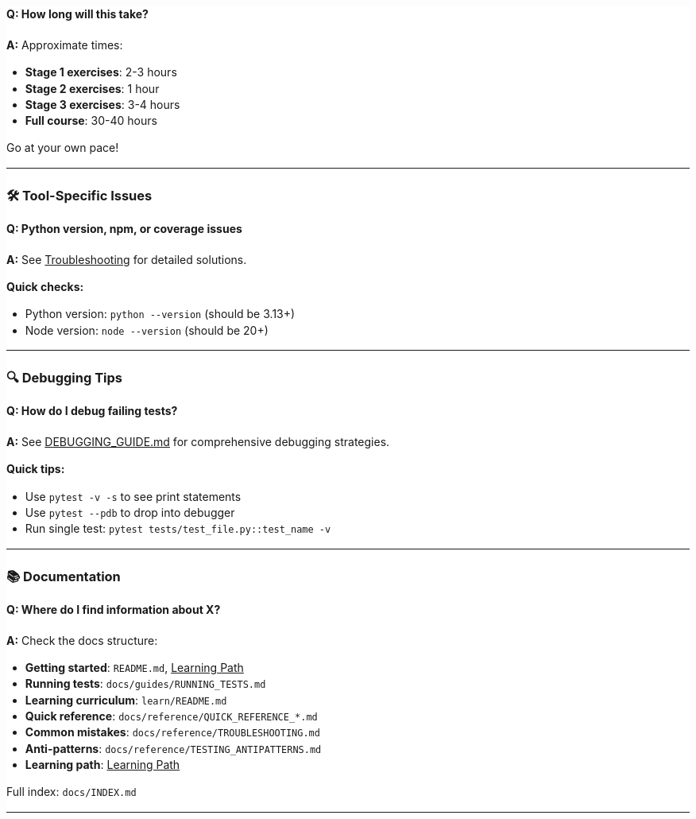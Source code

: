 
#### Q: How long will this take?

**A:** Approximate times:

- **Stage 1 exercises**: 2-3 hours
- **Stage 2 exercises**: 1 hour
- **Stage 3 exercises**: 3-4 hours
- **Full course**: 30-40 hours

Go at your own pace!

---

### 🛠️ Tool-Specific Issues

#### Q: Python version, npm, or coverage issues

**A:** See [Troubleshooting](#-troubleshooting) for detailed solutions.

**Quick checks:**

- Python version: `python --version` (should be 3.13+)
- Node version: `node --version` (should be 20+)

---

### 🔍 Debugging Tips

#### Q: How do I debug failing tests?

**A:** See [DEBUGGING_GUIDE.md](docs/reference/DEBUGGING_GUIDE.md) for comprehensive debugging strategies.

**Quick tips:**

- Use `pytest -v -s` to see print statements
- Use `pytest --pdb` to drop into debugger
- Run single test: `pytest tests/test_file.py::test_name -v`

---

### 📚 Documentation

#### Q: Where do I find information about X?

**A:** Check the docs structure:

- **Getting started**: `README.md`, [Learning Path](#-learning-path)
- **Running tests**: `docs/guides/RUNNING_TESTS.md`
- **Learning curriculum**: `learn/README.md`
- **Quick reference**: `docs/reference/QUICK_REFERENCE_*.md`
- **Common mistakes**: `docs/reference/TROUBLESHOOTING.md`
- **Anti-patterns**: `docs/reference/TESTING_ANTIPATTERNS.md`
- **Learning path**: [Learning Path](#-learning-path)

Full index: `docs/INDEX.md`

---